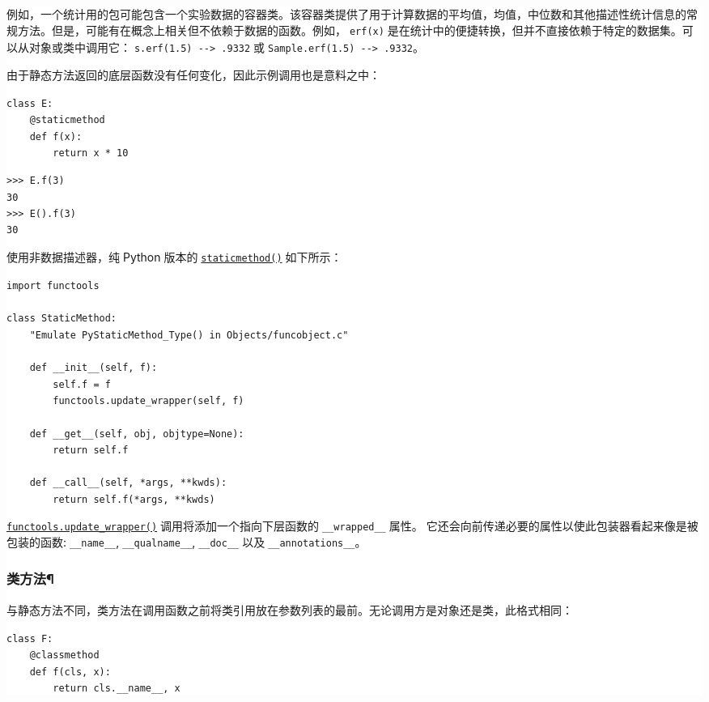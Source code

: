 例如，一个统计用的包可能包含一个实验数据的容器类。该容器类提供了用于计算数据的平均值，均值，中位数和其他描述性统计信息的常规方法。但是，可能有在概念上相关但不依赖于数据的函数。例如， `erf(x)` 是在统计中的便捷转换，但并不直接依赖于特定的数据集。可以从对象或类中调用它： `s.erf(1.5) --> .9332` 或 `Sample.erf(1.5) --> .9332`。

由于静态方法返回的底层函数没有任何变化，因此示例调用也是意料之中：

    
    
~~~
class E:
    @staticmethod
    def f(x):
        return x * 10
~~~
    
    
~~~shell
>>> E.f(3)
30
>>> E().f(3)
30
~~~

使用非数据描述器，纯 Python 版本的 [`staticmethod()`](../library/functions.md#staticmethod "staticmethod") 如下所示：

    
    
~~~
import functools

class StaticMethod:
    "Emulate PyStaticMethod_Type() in Objects/funcobject.c"

    def __init__(self, f):
        self.f = f
        functools.update_wrapper(self, f)

    def __get__(self, obj, objtype=None):
        return self.f

    def __call__(self, *args, **kwds):
        return self.f(*args, **kwds)
~~~

[`functools.update_wrapper()`](../library/functools.md#functools.update_wrapper "functools.update_wrapper") 调用将添加一个指向下层函数的 `__wrapped__` 属性。 它还会向前传递必要的属性以使此包装器看起来像是被包装的函数: `__name__`, `__qualname__`, `__doc__` 以及 `__annotations__`。

### 类方法¶

与静态方法不同，类方法在调用函数之前将类引用放在参数列表的最前。无论调用方是对象还是类，此格式相同：

    
    
~~~
class F:
    @classmethod
    def f(cls, x):
        return cls.__name__, x
~~~
    